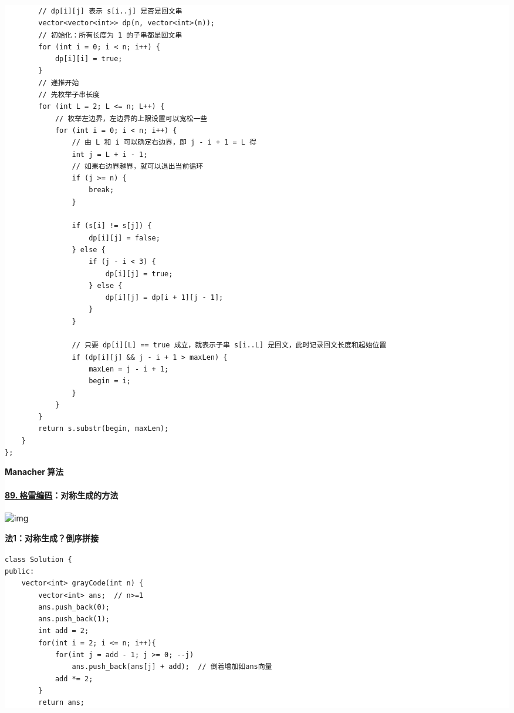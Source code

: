 ```C%2B%2B
        // dp[i][j] 表示 s[i..j] 是否是回文串
        vector<vector<int>> dp(n, vector<int>(n));
        // 初始化：所有长度为 1 的子串都是回文串
        for (int i = 0; i < n; i++) {
            dp[i][i] = true;
        }
        // 递推开始
        // 先枚举子串长度
        for (int L = 2; L <= n; L++) {
            // 枚举左边界，左边界的上限设置可以宽松一些
            for (int i = 0; i < n; i++) {
                // 由 L 和 i 可以确定右边界，即 j - i + 1 = L 得
                int j = L + i - 1;
                // 如果右边界越界，就可以退出当前循环
                if (j >= n) {
                    break;
                }

                if (s[i] != s[j]) {
                    dp[i][j] = false;
                } else {
                    if (j - i < 3) {
                        dp[i][j] = true;
                    } else {
                        dp[i][j] = dp[i + 1][j - 1];
                    }
                }

                // 只要 dp[i][L] == true 成立，就表示子串 s[i..L] 是回文，此时记录回文长度和起始位置
                if (dp[i][j] && j - i + 1 > maxLen) {
                    maxLen = j - i + 1;
                    begin = i;
                }
            }
        }
        return s.substr(begin, maxLen);
    }
};
```

**Manacher 算法**



#### [89. 格雷编码](https://leetcode-cn.com/problems/gray-code/)：对称生成的方法

![img](https://uestc.feishu.cn/space/api/box/stream/download/asynccode/?code=Y2QxOTc0OWJlMDJkZTZkOGJhY2Q3ZjNkZjg5Zjg2OTlfT0NUTVFlVzdFMW9xblkxckVLVmZxVlFJMWxybDVJOW5fVG9rZW46Ym94Y250cjZEeko5elg4cmc4TmRSendxem9jXzE2NTY0ODY2MTE6MTY1NjQ5MDIxMV9WNA)

**法1：对称生成？倒序拼接**

```C%2B%2B
class Solution {
public:
    vector<int> grayCode(int n) {
        vector<int> ans;  // n>=1
        ans.push_back(0);
        ans.push_back(1);
        int add = 2;
        for(int i = 2; i <= n; i++){
            for(int j = add - 1; j >= 0; --j)
                ans.push_back(ans[j] + add);  // 倒着增加如ans向量
            add *= 2;
        }
        return ans;
```